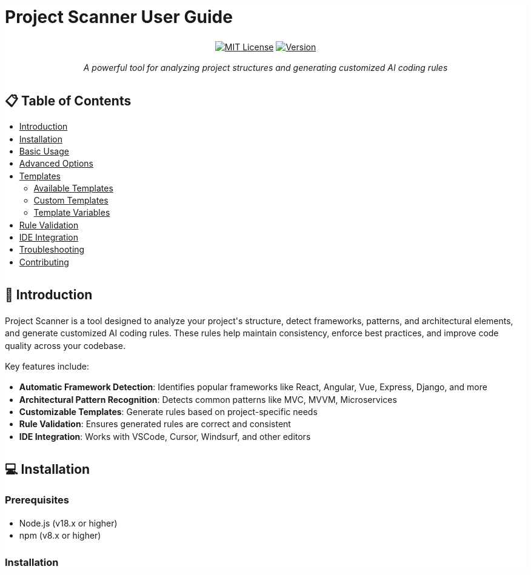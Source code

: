 # Project Scanner User Guide

<div align="center">

[![MIT License](https://img.shields.io/badge/License-MIT-blue.svg)](https://opensource.org/licenses/MIT)
[![Version](https://img.shields.io/badge/Version-2.0.0-brightgreen.svg)](https://github.com/entro314-labs/VDK-CLI)

_A powerful tool for analyzing project structures and generating customized AI coding rules_

</div>

## 📋 Table of Contents

- [Introduction](#-introduction)
- [Installation](#-installation)
- [Basic Usage](#-basic-usage)
- [Advanced Options](#-advanced-options)
- [Templates](#-templates)
  - [Available Templates](#available-templates)
  - [Custom Templates](#custom-templates)
  - [Template Variables](#template-variables)
- [Rule Validation](#-rule-validation)
- [IDE Integration](#-ide-integration)
- [Troubleshooting](#-troubleshooting)
- [Contributing](#-contributing)

## 🚀 Introduction

Project Scanner is a tool designed to analyze your project's structure, detect frameworks, patterns, and architectural elements, and generate customized AI coding rules. These rules help maintain consistency, enforce best practices, and improve code quality across your codebase.

Key features include:

- **Automatic Framework Detection**: Identifies popular frameworks like React, Angular, Vue, Express, Django, and more
- **Architectural Pattern Recognition**: Detects common patterns like MVC, MVVM, Microservices
- **Customizable Templates**: Generate rules based on project-specific needs
- **Rule Validation**: Ensures generated rules are correct and consistent
- **IDE Integration**: Works with VSCode, Cursor, Windsurf, and other editors

## 💻 Installation

### Prerequisites

- Node.js (v18.x or higher)
- npm (v8.x or higher)

### Installation
